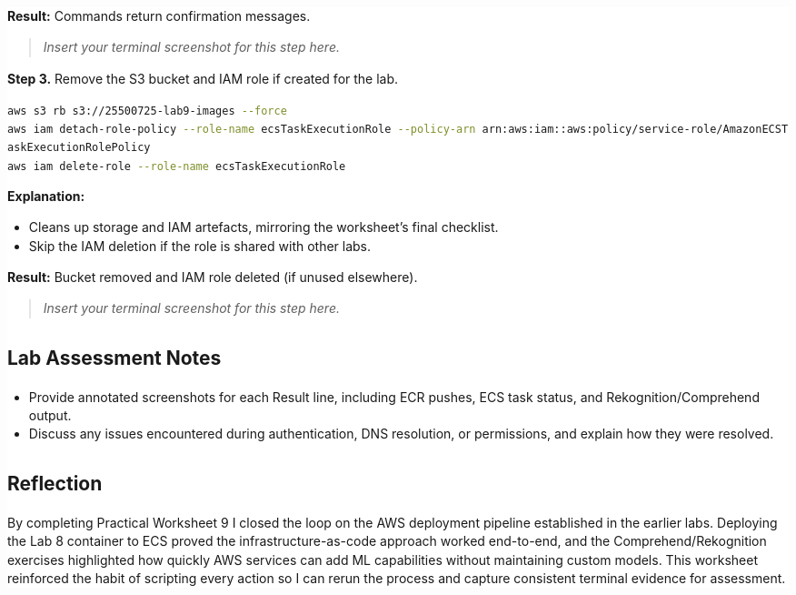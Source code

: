 **Result:** Commands return confirmation messages.
> _Insert your terminal screenshot for this step here._

**Step 3.** Remove the S3 bucket and IAM role if created for the lab.
```bash
aws s3 rb s3://25500725-lab9-images --force
aws iam detach-role-policy --role-name ecsTaskExecutionRole --policy-arn arn:aws:iam::aws:policy/service-role/AmazonECSTaskExecutionRolePolicy
aws iam delete-role --role-name ecsTaskExecutionRole
```
**Explanation:**
- Cleans up storage and IAM artefacts, mirroring the worksheet’s final checklist.
- Skip the IAM deletion if the role is shared with other labs.

**Result:** Bucket removed and IAM role deleted (if unused elsewhere).
> _Insert your terminal screenshot for this step here._

## Lab Assessment Notes

* Provide annotated screenshots for each Result line, including ECR pushes, ECS task status, and Rekognition/Comprehend output.
* Discuss any issues encountered during authentication, DNS resolution, or permissions, and explain how they were resolved.

## Reflection

By completing Practical Worksheet 9 I closed the loop on the AWS deployment pipeline established in the earlier labs. Deploying the Lab 8 container to ECS proved the infrastructure-as-code approach worked end-to-end, and the Comprehend/Rekognition exercises highlighted how quickly AWS services can add ML capabilities without maintaining custom models. This worksheet reinforced the habit of scripting every action so I can rerun the process and capture consistent terminal evidence for assessment.
